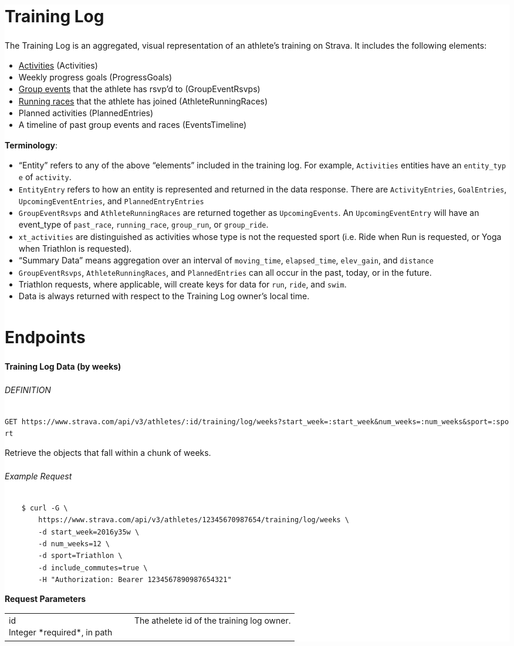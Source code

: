 # Training Log 

The Training Log is an aggregated, visual representation of an athlete’s training on Strava. It includes the following elements:

* [Activities](http://developers.strava.com/docs/reference/#api-Activities) (Activities)
* Weekly progress goals (ProgressGoals)
* [Group events](http://developers.strava.com/docs/reference/#api-Clubs) that the athlete has rsvp’d to (GroupEventRsvps)
* [Running races](http://developers.strava.com/docs/reference/#api-RunningRaces) that the athlete has joined (AthleteRunningRaces)
* Planned activities (PlannedEntries)
* A timeline of past group events and races (EventsTimeline)

**Terminology**:

* “Entity” refers to any of the above “elements” included in the training log. For example, `Activities` entities have an `entity_type` of `activity`.
* `EntityEntry` refers to how an entity is represented and returned in the data response. There are `ActivityEntries`, `GoalEntries`, `UpcomingEventEntries`, and `PlannedEntryEntries`
* `GroupEventRsvps` and `AthleteRunningRaces` are returned together as `UpcomingEvents`. An `UpcomingEventEntry` will have an event_type of `past_race`, `running_race`, `group_run`, or `group_ride`.
* `xt_activities` are distinguished as activities whose type is not the requested sport (i.e. Ride when Run is requested, or Yoga when Triathlon is requested).
* “Summary Data” means aggregation over an interval of `moving_time`, `elapsed_time`, `elev_gain`, and `distance`
* `GroupEventRsvps`, `AthleteRunningRaces`, and `PlannedEntries` can all occur in the past, today, or in the future.
* Triathlon requests, where applicable, will create keys for data for `run`, `ride`, and `swim`.
* Data is always returned with respect to the Training Log owner’s local time.

# Endpoints
#### Training Log Data (by weeks)

###### DEFINITION

`GET https://www.strava.com/api/v3/athletes/:id/training/log/weeks?start_week=:start_week&num_weeks=:num_weeks&sport=:sport`

Retrieve the objects that fall within a chunk of weeks.

###### Example Request
        $ curl -G \
            https://www.strava.com/api/v3/athletes/12345670987654/training/log/weeks \
            -d start_week=2016y35w \
            -d num_weeks=12 \
            -d sport=Triathlon \
            -d include_commutes=true \
            -H "Authorization: Bearer 1234567890987654321"
            
<span style="color:EA5929">**Request Parameters**</span>
<table class="parameters">
  <tr>
    <td width="200px">
        <span class="parameter-name">id</span>
      <br/>
      <span class="parameter-description">
        Integer *required*, in path
      </span>
    </td>
    <td>
        The athelete id of the training log owner.
    </td>
  </tr>